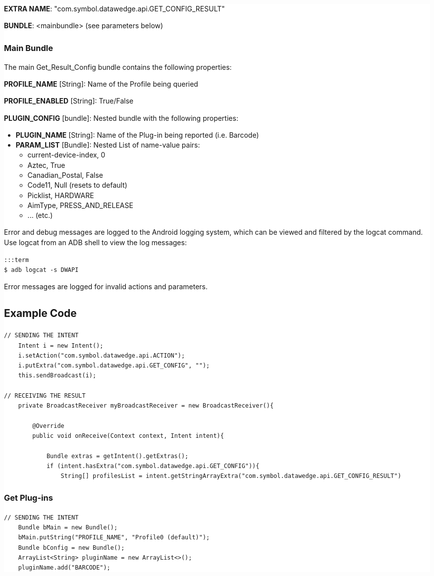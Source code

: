 **EXTRA NAME**: "com.symbol.datawedge.api.GET_CONFIG_RESULT" 

**BUNDLE**: &lt;mainbundle&gt; (see parameters below)

### Main Bundle

The main Get_Result_Config bundle contains the following properties:

**PROFILE_NAME** [String]: Name of the Profile being queried

**PROFILE_ENABLED** [String]: True/False

**PLUGIN_CONFIG** [bundle]: Nested bundle with the following properties:
* **PLUGIN_NAME** [String]: Name of the Plug-in being reported (i.e. Barcode)  
* **PARAM_LIST** [Bundle]: Nested List of name-value pairs:
  * current-device-index, 0
  * Aztec, True
  * Canadian_Postal, False
  * Code11, Null (resets to default)
  * Picklist, HARDWARE
  * AimType, PRESS_AND_RELEASE
  * ... (etc.)

Error and debug messages are logged to the Android logging system, which can be viewed and filtered by the logcat command. Use logcat from an ADB shell to view the log messages:

	:::term
	$ adb logcat -s DWAPI

Error messages are logged for invalid actions and parameters.

## Example Code

	// SENDING THE INTENT
		Intent i = new Intent();
		i.setAction("com.symbol.datawedge.api.ACTION");
		i.putExtra("com.symbol.datawedge.api.GET_CONFIG", "");
		this.sendBroadcast(i);

	// RECEIVING THE RESULT
		private BroadcastReceiver myBroadcastReceiver = new BroadcastReceiver(){

			@Override
			public void onReceive(Context context, Intent intent){

				Bundle extras = getIntent().getExtras();
				if (intent.hasExtra("com.symbol.datawedge.api.GET_CONFIG")){
					String[] profilesList = intent.getStringArrayExtra("com.symbol.datawedge.api.GET_CONFIG_RESULT")


### Get Plug-ins

	// SENDING THE INTENT
		Bundle bMain = new Bundle();
		bMain.putString("PROFILE_NAME", "Profile0 (default)");
		Bundle bConfig = new Bundle();
		ArrayList<String> pluginName = new ArrayList<>();
		pluginName.add("BARCODE");
